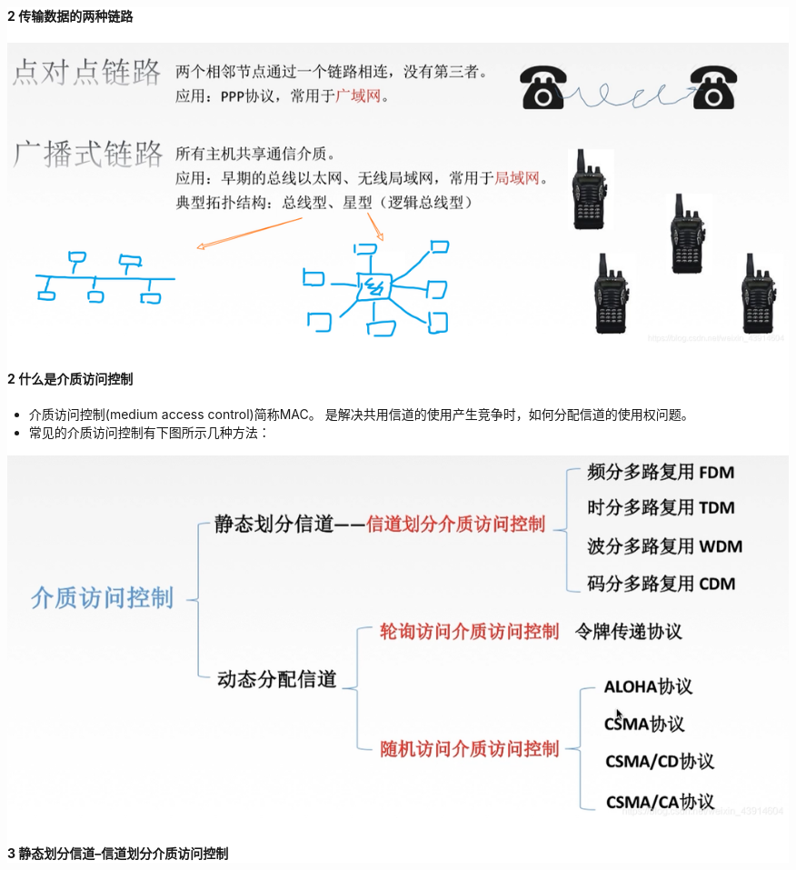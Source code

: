 

#### 2 传输数据的两种链路

![](Photo/3.52.png)



#### 2 什么是介质访问控制

- 介质访问控制(medium access control)简称MAC。 是解决共用信道的使用产生竞争时，如何分配信道的使用权问题。
- 常见的介质访问控制有下图所示几种方法：

![](photo/3/3.53.png)

#### 3 静态划分信道–信道划分介质访问控制
